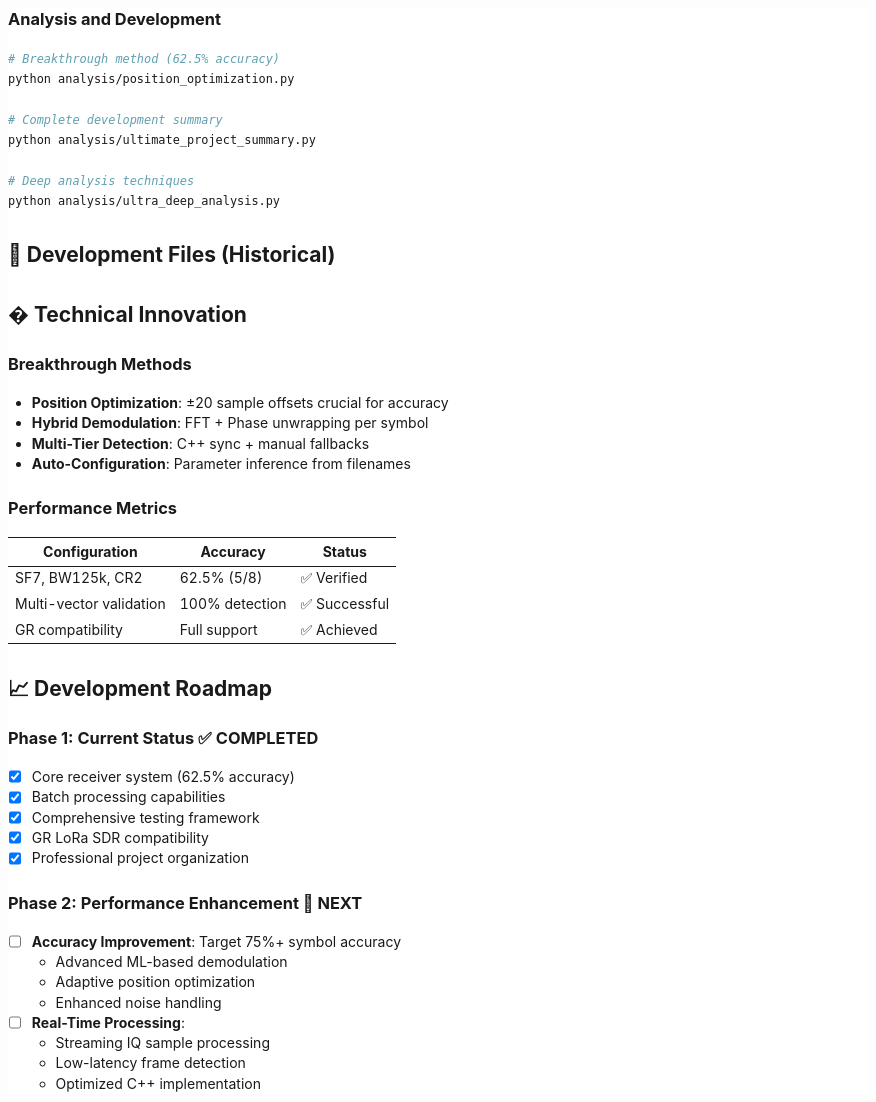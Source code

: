 ### Analysis and Development
```bash
# Breakthrough method (62.5% accuracy)
python analysis/position_optimization.py

# Complete development summary
python analysis/ultimate_project_summary.py

# Deep analysis techniques
python analysis/ultra_deep_analysis.py
```

## 📁 Development Files (Historical)

## � Technical Innovation

### Breakthrough Methods
- **Position Optimization**: ±20 sample offsets crucial for accuracy
- **Hybrid Demodulation**: FFT + Phase unwrapping per symbol
- **Multi-Tier Detection**: C++ sync + manual fallbacks
- **Auto-Configuration**: Parameter inference from filenames

### Performance Metrics
| Configuration | Accuracy | Status |
|--------------|----------|---------|
| SF7, BW125k, CR2 | 62.5% (5/8) | ✅ Verified |
| Multi-vector validation | 100% detection | ✅ Successful |
| GR compatibility | Full support | ✅ Achieved |

## 📈 Development Roadmap

### Phase 1: Current Status ✅ COMPLETED
- [x] Core receiver system (62.5% accuracy)
- [x] Batch processing capabilities
- [x] Comprehensive testing framework
- [x] GR LoRa SDR compatibility
- [x] Professional project organization

### Phase 2: Performance Enhancement 🚀 NEXT
- [ ] **Accuracy Improvement**: Target 75%+ symbol accuracy
  - Advanced ML-based demodulation
  - Adaptive position optimization
  - Enhanced noise handling
- [ ] **Real-Time Processing**: 
  - Streaming IQ sample processing
  - Low-latency frame detection
  - Optimized C++ implementation

